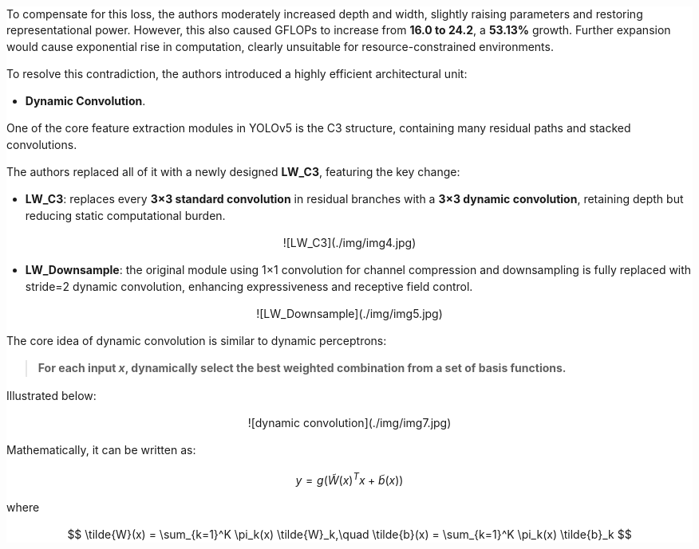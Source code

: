 To compensate for this loss, the authors moderately increased depth and width, slightly raising parameters and restoring representational power. However, this also caused GFLOPs to increase from **16.0 to 24.2**, a **53.13%** growth. Further expansion would cause exponential rise in computation, clearly unsuitable for resource-constrained environments.

To resolve this contradiction, the authors introduced a highly efficient architectural unit:

- **Dynamic Convolution**.

One of the core feature extraction modules in YOLOv5 is the C3 structure, containing many residual paths and stacked convolutions.

The authors replaced all of it with a newly designed **LW_C3**, featuring the key change:

- **LW_C3**: replaces every **3×3 standard convolution** in residual branches with a **3×3 dynamic convolution**, retaining depth but reducing static computational burden.

<div align="center">
<figure style={{ "width": "90%"}}>
![LW_C3](./img/img4.jpg)
</figure>
</div>

- **LW_Downsample**: the original module using 1×1 convolution for channel compression and downsampling is fully replaced with stride=2 dynamic convolution, enhancing expressiveness and receptive field control.

<div align="center">
<figure style={{ "width": "90%"}}>
![LW_Downsample](./img/img5.jpg)
</figure>
</div>

The core idea of dynamic convolution is similar to dynamic perceptrons:

> **For each input $x$, dynamically select the best weighted combination from a set of basis functions.**

Illustrated below:

<div align="center">
<figure style={{ "width": "70%"}}>
![dynamic convolution](./img/img7.jpg)
</figure>
</div>

Mathematically, it can be written as:

$$
y = g(\tilde{W}(x)^T x + \tilde{b}(x))
$$

where

$$
\tilde{W}(x) = \sum_{k=1}^K \pi_k(x) \tilde{W}_k,\quad
\tilde{b}(x) = \sum_{k=1}^K \pi_k(x) \tilde{b}_k
$$

